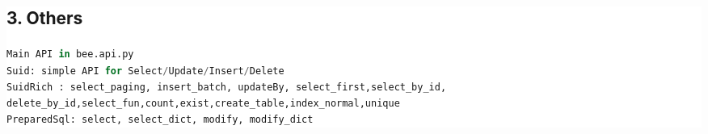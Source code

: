 ## 3. Others

```python
Main API in bee.api.py
Suid: simple API for Select/Update/Insert/Delete
SuidRich : select_paging, insert_batch, updateBy, select_first,select_by_id,
delete_by_id,select_fun,count,exist,create_table,index_normal,unique
PreparedSql: select, select_dict, modify, modify_dict

```
